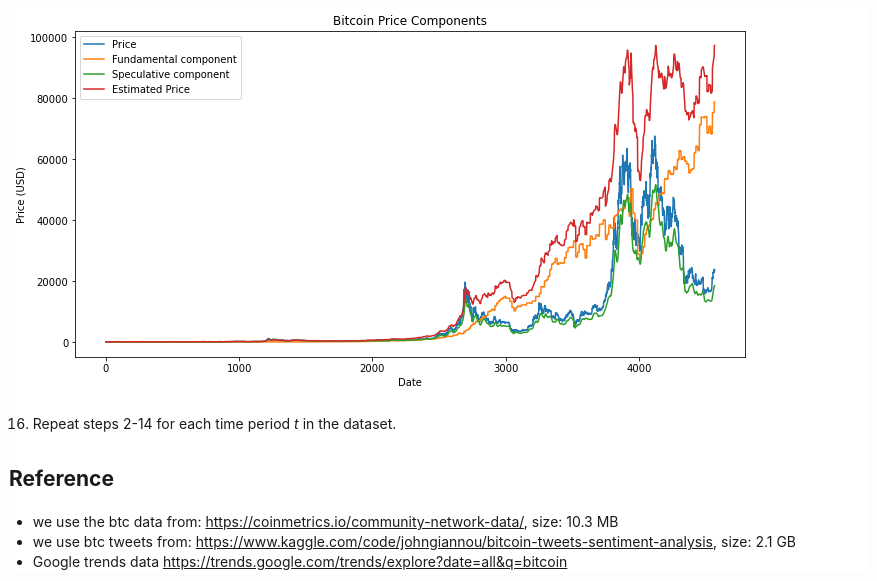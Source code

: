 
    
![png](output_75_0.png)
    


16. Repeat steps 2-14 for each time period $t$ in the dataset.


## Reference
- we use the btc data from: https://coinmetrics.io/community-network-data/, size: 10.3 MB
- we use btc tweets from: https://www.kaggle.com/code/johngiannou/bitcoin-tweets-sentiment-analysis, size: 2.1 GB
- Google trends data https://trends.google.com/trends/explore?date=all&q=bitcoin
